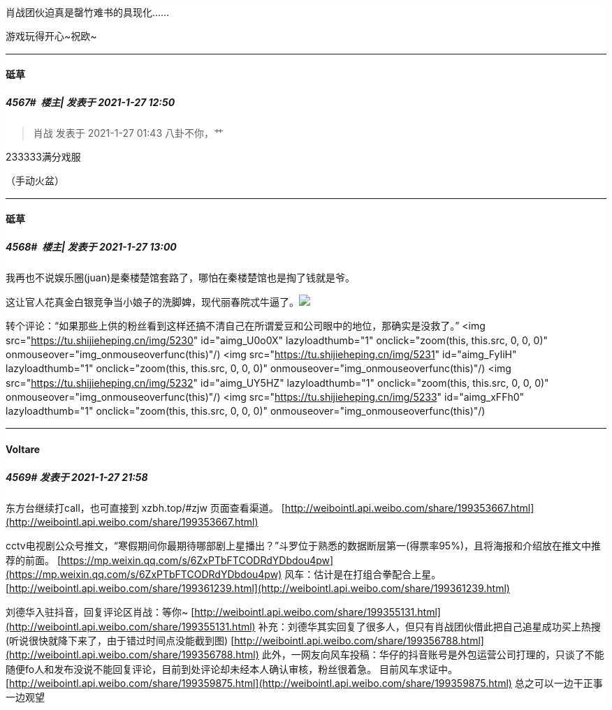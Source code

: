 
肖战团伙迫真是罄竹难书的具现化……


游戏玩得开心~祝欧~


-----

####  砥草  
##### 4567#         楼主| 发表于 2021-1-27 12:50


<blockquote>肖战 发表于 2021-1-27 01:43
八卦不你，艹</blockquote>
233333满分戏服


（手动火盆）


-----

####  砥草  
##### 4568#         楼主| 发表于 2021-1-27 13:00


我再也不说娱乐圈(juan)是秦楼楚馆套路了，哪怕在秦楼楚馆也是掏了钱就是爷。

这让官人花真金白银竞争当小娘子的洗脚婢，现代丽春院忒牛逼了。<img src="https://static.saraba1st.com/image/smiley/face2017/004.gif" referrerpolicy="no-referrer">

转个评论：“如果那些上供的粉丝看到这样还搞不清自己在所谓爱豆和公司眼中的地位，那确实是没救了。”
<img src="https://tu.shijieheping.cn/img/5230" id="aimg_U0o0X" lazyloadthumb="1" onclick="zoom(this, this.src, 0, 0, 0)" onmouseover="img_onmouseoverfunc(this)"/)
<img src="https://tu.shijieheping.cn/img/5231" id="aimg_FyIiH" lazyloadthumb="1" onclick="zoom(this, this.src, 0, 0, 0)" onmouseover="img_onmouseoverfunc(this)"/)
<img src="https://tu.shijieheping.cn/img/5232" id="aimg_UY5HZ" lazyloadthumb="1" onclick="zoom(this, this.src, 0, 0, 0)" onmouseover="img_onmouseoverfunc(this)"/)
<img src="https://tu.shijieheping.cn/img/5233" id="aimg_xFFh0" lazyloadthumb="1" onclick="zoom(this, this.src, 0, 0, 0)" onmouseover="img_onmouseoverfunc(this)"/)


-----

####  Voltare  
##### 4569#       发表于 2021-1-27 21:58


东方台继续打call，也可直接到 xzbh.top/#zjw 页面查看渠道。
[http://weibointl.api.weibo.com/share/199353667.html](http://weibointl.api.weibo.com/share/199353667.html)

cctv电视剧公众号推文，“寒假期间你最期待哪部剧上星播出？”斗罗位于熟悉的数据断层第一(得票率95%)，且将海报和介绍放在推文中推荐的前面。
[https://mp.weixin.qq.com/s/6ZxPTbFTCODRdYDbdou4pw](https://mp.weixin.qq.com/s/6ZxPTbFTCODRdYDbdou4pw)
风车：估计是在打组合拳配合上星。
[http://weibointl.api.weibo.com/share/199361239.html](http://weibointl.api.weibo.com/share/199361239.html)

刘德华入驻抖音，回复评论区肖战：等你~
[http://weibointl.api.weibo.com/share/199355131.html](http://weibointl.api.weibo.com/share/199355131.html)
补充：刘德华其实回复了很多人，但只有肖战团伙借此把自己追星成功买上热搜(听说很快就降下来了，由于错过时间点没能截到图)
[http://weibointl.api.weibo.com/share/199356788.html](http://weibointl.api.weibo.com/share/199356788.html)
此外，一网友向风车投稿：华仔的抖音账号是外包运营公司打理的，只谈了不能随便fo人和发布没说不能回复评论，目前到处评论却未经本人确认审核，粉丝很着急。
目前风车求证中。
[http://weibointl.api.weibo.com/share/199359875.html](http://weibointl.api.weibo.com/share/199359875.html)
总之可以一边干正事一边观望

